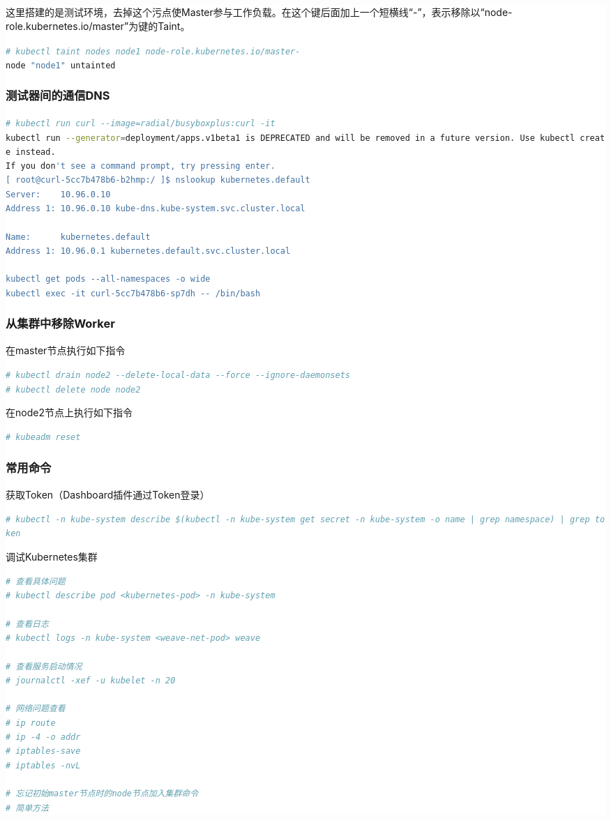 这里搭建的是测试环境，去掉这个污点使Master参与工作负载。在这个键后面加上一个短横线“-”，表示移除以“node-role.kubernetes.io/master”为键的Taint。

```bash
# kubectl taint nodes node1 node-role.kubernetes.io/master-
node "node1" untainted
```

### 测试器间的通信DNS

~~~bash
# kubectl run curl --image=radial/busyboxplus:curl -it
kubectl run --generator=deployment/apps.v1beta1 is DEPRECATED and will be removed in a future version. Use kubectl create instead.
If you don't see a command prompt, try pressing enter.
[ root@curl-5cc7b478b6-b2hmp:/ ]$ nslookup kubernetes.default
Server:    10.96.0.10
Address 1: 10.96.0.10 kube-dns.kube-system.svc.cluster.local

Name:      kubernetes.default
Address 1: 10.96.0.1 kubernetes.default.svc.cluster.local

kubectl get pods --all-namespaces -o wide
kubectl exec -it curl-5cc7b478b6-sp7dh -- /bin/bash
~~~

### 从集群中移除Worker

在master节点执行如下指令

~~~bash
# kubectl drain node2 --delete-local-data --force --ignore-daemonsets
# kubectl delete node node2
~~~

在node2节点上执行如下指令

~~~bash
# kubeadm reset
~~~

### 常用命令

获取Token（Dashboard插件通过Token登录）

~~~bash
# kubectl -n kube-system describe $(kubectl -n kube-system get secret -n kube-system -o name | grep namespace) | grep token
~~~

调试Kubernetes集群

~~~bash
# 查看具体问题
# kubectl describe pod <kubernetes-pod> -n kube-system

# 查看日志
# kubectl logs -n kube-system <weave-net-pod> weave

# 查看服务启动情况
# journalctl -xef -u kubelet -n 20

# 网络问题查看
# ip route
# ip -4 -o addr
# iptables-save
# iptables -nvL

# 忘记初始master节点时的node节点加入集群命令
# 简单方法
~~~